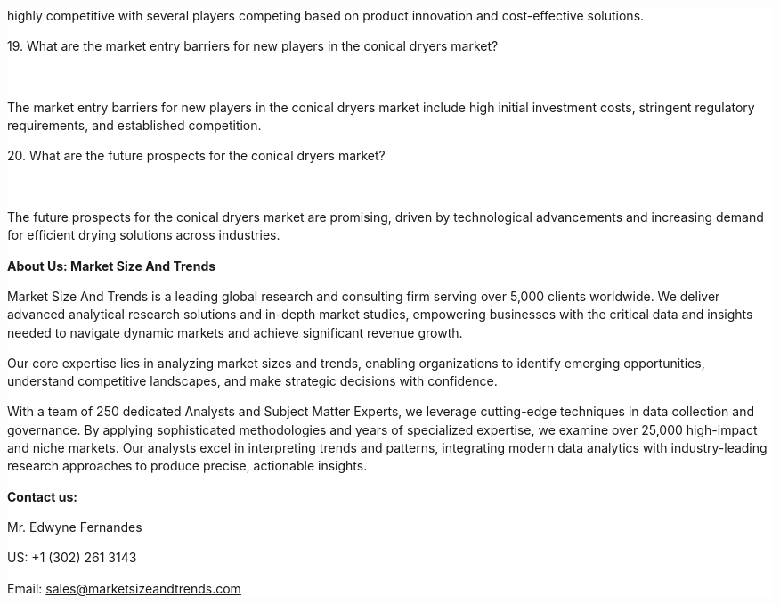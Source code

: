 highly competitive with several players competing based on product innovation and cost-effective solutions.</p>19. What are the market entry barriers for new players in the conical dryers market? <p>&nbsp;</p><p>The market entry barriers for new players in the conical dryers market include high initial investment costs, stringent regulatory requirements, and established competition.</p>20. What are the future prospects for the conical dryers market? <p>&nbsp;</p><p>The future prospects for the conical dryers market are promising, driven by technological advancements and increasing demand for efficient drying solutions across industries.</p></p><p><strong>About Us:&nbsp;Market Size And Trends</strong></p><p>Market Size And Trends&nbsp;is a leading global research and consulting firm serving over 5,000 clients worldwide. We deliver advanced analytical research solutions and in-depth market studies, empowering businesses with the critical data and insights needed to navigate dynamic markets and achieve significant revenue growth.</p><p>Our core expertise lies in analyzing market sizes and trends, enabling organizations to identify emerging opportunities, understand competitive landscapes, and make strategic decisions with confidence.</p><p>With a team of 250 dedicated Analysts and Subject Matter Experts, we leverage cutting-edge techniques in data collection and governance. By applying sophisticated methodologies and years of specialized expertise, we examine over 25,000 high-impact and niche markets. Our analysts excel in interpreting trends and patterns, integrating modern data analytics with industry-leading research approaches to produce precise, actionable insights.</p><p><strong>Contact us:</strong></p><p>Mr. Edwyne Fernandes</p><p>US: +1 (302) 261 3143</p><p>Email: <a href="mailto:sales@marketsizeandtrends.com">sales@marketsizeandtrends.com</a>&nbsp;</p>
